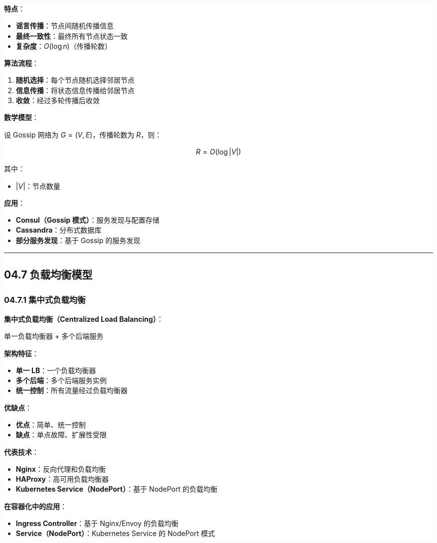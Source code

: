 **特点**：

- **谣言传播**：节点间随机传播信息
- **最终一致性**：最终所有节点状态一致
- **复杂度**：$O(\log n)$（传播轮数）

**算法流程**：

1. **随机选择**：每个节点随机选择邻居节点
2. **信息传播**：将状态信息传播给邻居节点
3. **收敛**：经过多轮传播后收敛

**数学模型**：

设 Gossip 网络为 $G = (V, E)$，传播轮数为 $R$，则：

$$R = O(\log |V|)$$

其中：

- $|V|$：节点数量

**应用**：

- **Consul（Gossip 模式）**：服务发现与配置存储
- **Cassandra**：分布式数据库
- **部分服务发现**：基于 Gossip 的服务发现

---

## 04.7 负载均衡模型

### 04.7.1 集中式负载均衡

**集中式负载均衡（Centralized Load Balancing）**：

单一负载均衡器 + 多个后端服务

**架构特征**：

- **单一 LB**：一个负载均衡器
- **多个后端**：多个后端服务实例
- **统一控制**：所有流量经过负载均衡器

**优缺点**：

- **优点**：简单、统一控制
- **缺点**：单点故障、扩展性受限

**代表技术**：

- **Nginx**：反向代理和负载均衡
- **HAProxy**：高可用负载均衡器
- **Kubernetes Service（NodePort）**：基于 NodePort 的负载均衡

**在容器化中的应用**：

- **Ingress Controller**：基于 Nginx/Envoy 的负载均衡
- **Service（NodePort）**：Kubernetes Service 的 NodePort 模式
